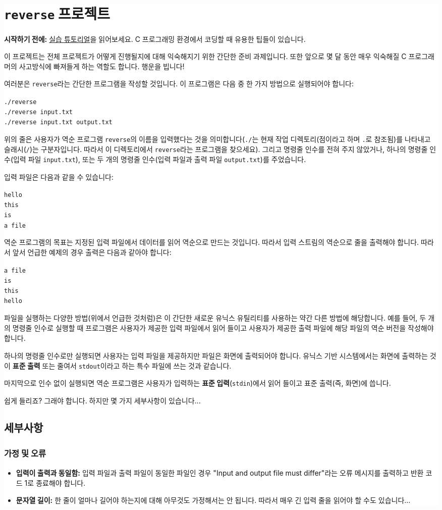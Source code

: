 # `reverse` 프로젝트

**시작하기 전에:** [실습 튜토리얼](https://os2024.jeju.ai/projects/lab-tutorial.html)을 읽어보세요. C 프로그래밍 환경에서 코딩할 때 유용한 팁들이 있습니다.

이 프로젝트는 전체 프로젝트가 어떻게 진행될지에 대해 익숙해지기 위한 간단한 준비 과제입니다. 또한 앞으로 몇 달 동안 매우 익숙해질 C 프로그래머의 사고방식에 빠져들게 하는 역할도 합니다. 행운을 빕니다!

여러분은 `reverse`라는 간단한 프로그램을 작성할 것입니다. 이 프로그램은 다음 중 한 가지 방법으로 실행되어야 합니다:

```sh
./reverse
./reverse input.txt
./reverse input.txt output.txt
```

위의 줄은 사용자가 역순 프로그램 `reverse`의 이름을 입력했다는 것을 의미합니다(`./`는 현재 작업 디렉토리(점이라고 하며 `.`로 참조됨)를 나타내고 슬래시(`/`)는 구분자입니다. 따라서 이 디렉토리에서 `reverse`라는 프로그램을 찾으세요). 그리고 명령줄 인수를 전혀 주지 않았거나, 하나의 명령줄 인수(입력 파일 `input.txt`), 또는 두 개의 명령줄 인수(입력 파일과 출력 파일 `output.txt`)를 주었습니다.

입력 파일은 다음과 같을 수 있습니다:

```
hello
this
is
a file
```

역순 프로그램의 목표는 지정된 입력 파일에서 데이터를 읽어 역순으로 만드는 것입니다. 따라서 입력 스트림의 역순으로 줄을 출력해야 합니다. 따라서 앞서 언급한 예제의 경우 출력은 다음과 같아야 합니다:

```
a file
is
this
hello
```

파일을 실행하는 다양한 방법(위에서 언급한 것처럼)은 이 간단한 새로운 유닉스 유틸리티를 사용하는 약간 다른 방법에 해당합니다. 예를 들어, 두 개의 명령줄 인수로 실행할 때 프로그램은 사용자가 제공한 입력 파일에서 읽어 들이고 사용자가 제공한 출력 파일에 해당 파일의 역순 버전을 작성해야 합니다.

하나의 명령줄 인수로만 실행되면 사용자는 입력 파일을 제공하지만 파일은 화면에 출력되어야 합니다. 유닉스 기반 시스템에서는 화면에 출력하는 것이 **표준 출력** 또는 줄여서 `stdout`이라고 하는 특수 파일에 쓰는 것과 같습니다.

마지막으로 인수 없이 실행되면 역순 프로그램은 사용자가 입력하는 **표준 입력**(`stdin`)에서 읽어 들이고 표준 출력(즉, 화면)에 씁니다.

쉽게 들리죠? 그래야 합니다. 하지만 몇 가지 세부사항이 있습니다...

## 세부사항

### 가정 및 오류

- **입력이 출력과 동일함:** 입력 파일과 출력 파일이 동일한 파일인 경우 "Input and output file must differ"라는 오류 메시지를 출력하고 반환 코드 1로 종료해야 합니다.

- **문자열 길이:** 한 줄이 얼마나 길어야 하는지에 대해 아무것도 가정해서는 안 됩니다. 따라서 매우 긴 입력 줄을 읽어야 할 수도 있습니다...
